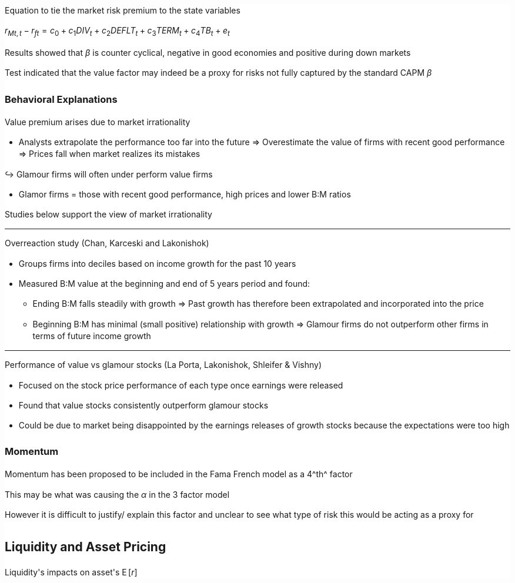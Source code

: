 Equation to tie the market risk premium to the state variables

$r_{Mt,t} - r_{ft} = c_0 + c_1 DIV_t + c_2 DEFLT_t + c_3 TERM_t + c_4 TB_t + e_t$

Results showed that $\beta$ is counter cyclical, negative in good economies and positive during down markets

Test indicated that the value factor may indeed be a proxy for risks not fully captured by the standard CAPM $\beta$

### Behavioral Explanations

Value premium arises due to market irrationality

* Analysts extrapolate the performance too far into the future $\Rightarrow$ Overestimate the value of firms with recent good performance $\Rightarrow$ Prices fall when market realizes its mistakes

$\hookrightarrow$ Glamour firms will often under perform value firms

* Glamor firms = those with recent good performance, high prices and lower B:M ratios

Studies below support the view of market irrationality

***

Overreaction study (Chan, Karceski and Lakonishok)

* Groups firms into deciles based on income growth for the past 10 years

* Measured B:M value at the beginning and end of 5 years period and found:
  
    * Ending B:M falls steadily with growth $\Rightarrow$ Past growth has therefore been extrapolated and incorporated into the price
    
    * Beginning B:M has minimal (small positive) relationship with growth $\Rightarrow$ Glamour firms do not outperform other firms in terms of future income growth

***

Performance of value vs glamour stocks (La Porta, Lakonishok, Shleifer & Vishny)

* Focused on the stock price performance of each type once earnings were released

* Found that value stocks consistently outperform glamour stocks

* Could be due to market being disappointed by the earnings releases of growth stocks because the expectations were too high

### Momentum

Momentum has been proposed to be included in the Fama French model as a 4^th^ factor

This may be what was causing the $\alpha$ in the 3 factor model

However it is difficult to justify/ explain this factor and unclear to see what type of risk this would be acting as a proxy for

## Liquidity and Asset Pricing

Liquidity's impacts on asset's $\operatorname{E}[r]$
